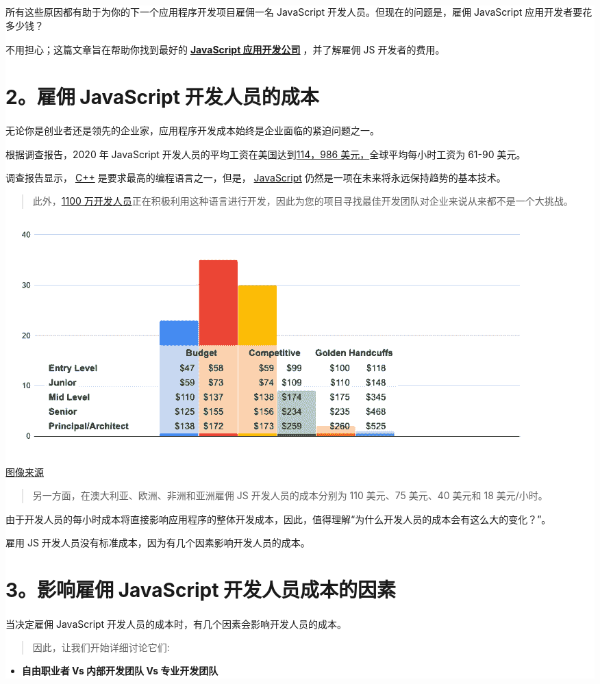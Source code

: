 所有这些原因都有助于为你的下一个应用程序开发项目雇佣一名 JavaScript 开发人员。但现在的问题是，雇佣 JavaScript 应用开发者要花多少钱？

不用担心；这篇文章旨在帮助你找到最好的 [**JavaScript 应用开发公司**](https://www.xicom.biz/offerings/web-development/) ，并了解雇佣 JS 开发者的费用。

# **2。雇佣 JavaScript 开发人员的成本**

无论你是创业者还是领先的企业家，应用程序开发成本始终是企业面临的紧迫问题之一。

根据调查报告，2020 年 JavaScript 开发人员的平均工资在美国达到[114，986 美元，](https://jaxenter.com/javascript-careers-2020-167054.html)全球平均每小时工资为 61-90 美元。

调查报告显示， [C++](/javarevisited/top-10-courses-to-learn-c-for-beginners-best-and-free-4afc262a544e) 是要求最高的编程语言之一，但是， [JavaScript](/javarevisited/12-free-courses-to-learn-javascript-and-es6-for-beginners-and-experienced-developers-aa35874c9a32) 仍然是一项在未来将永远保持趋势的基本技术。

> 此外，[1100 万开发人员](https://jaxenter.com/dev-report-javascript-164201.html)正在积极利用这种语言进行开发，因此为您的项目寻找最佳开发团队对企业来说从来都不是一个大挑战。

![](img/a9b44321318acaed4fb73a8444cae405.png)

[图像来源](https://jaxenter.com/javascript-careers-2020-167054.html)

> 另一方面，在澳大利亚、欧洲、非洲和亚洲雇佣 JS 开发人员的成本分别为 110 美元、75 美元、40 美元和 18 美元/小时。

由于开发人员的每小时成本将直接影响应用程序的整体开发成本，因此，值得理解“为什么开发人员的成本会有这么大的变化？”。

雇用 JS 开发人员没有标准成本，因为有几个因素影响开发人员的成本。

# **3。影响雇佣 JavaScript 开发人员成本的因素**

当决定雇佣 JavaScript 开发人员的成本时，有几个因素会影响开发人员的成本。

> 因此，让我们开始详细讨论它们:

*   **自由职业者 Vs 内部开发团队 Vs 专业开发团队**

